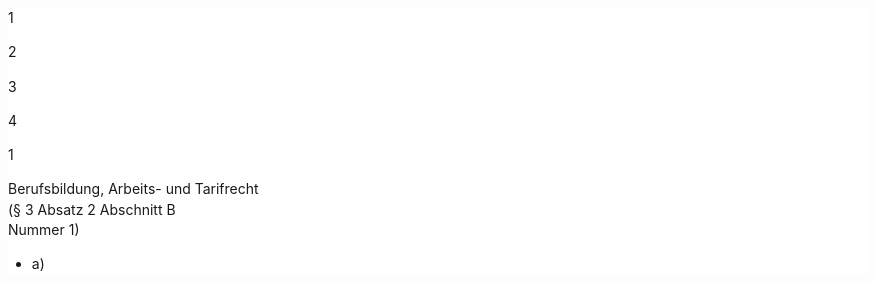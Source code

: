 </th>

</tr>

<tr>

<th style="border-right: 0.5pt solid ; border-bottom: 0.5pt solid ;  font-weight:normal;" align="center" valign="middle" charoff="50">

1

</th>

<th style="border-right: 0.5pt solid ; border-bottom: 0.5pt solid ;  font-weight:normal;" align="center" valign="middle" charoff="50">

2

</th>

<th style="border-right: 0.5pt solid ; border-bottom: 0.5pt solid ;  font-weight:normal;" align="center" valign="middle" charoff="50">

3

</th>

<th style="border-bottom: 0.5pt solid ;  font-weight:normal;" colspan="2" align="center" valign="middle" charoff="50">

4

</th>

</tr>

</thead>

<tbody valign="top">

<tr>

<td style="border-right: 0.5pt solid ; border-bottom: 0.5pt solid ; " align="center" valign="top" charoff="50">

1

</td>

<td style="border-right: 0.5pt solid ; border-bottom: 0.5pt solid ; " align="left" valign="top" charoff="50">

Berufsbildung, Arbeits- und Tarifrecht  
(§ 3 Absatz 2 Abschnitt B  
Nummer 1)

</td>

<td style="border-right: 0.5pt solid ; border-bottom: 0.5pt solid ; " align="left" valign="top" charoff="50">

  - a)
    